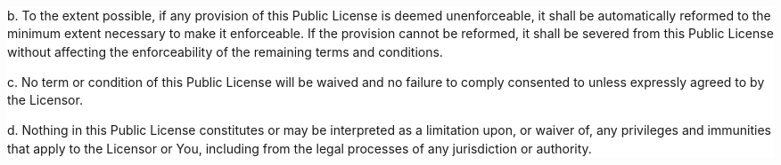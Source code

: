   b. To the extent possible, if any provision of this Public License is
  deemed unenforceable, it shall be automatically reformed to the
  minimum extent necessary to make it enforceable. If the provision
  cannot be reformed, it shall be severed from this Public License
  without affecting the enforceability of the remaining terms and
  conditions.

  c. No term or condition of this Public License will be waived and no
  failure to comply consented to unless expressly agreed to by the
  Licensor.

  d. Nothing in this Public License constitutes or may be interpreted
  as a limitation upon, or waiver of, any privileges and immunities
  that apply to the Licensor or You, including from the legal
  processes of any jurisdiction or authority.

